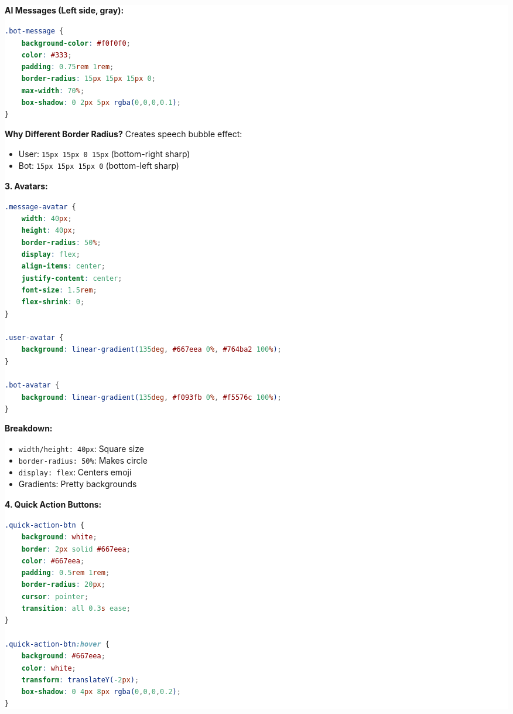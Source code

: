 **AI Messages (Left side, gray):**
```css
.bot-message {
    background-color: #f0f0f0;
    color: #333;
    padding: 0.75rem 1rem;
    border-radius: 15px 15px 15px 0;
    max-width: 70%;
    box-shadow: 0 2px 5px rgba(0,0,0,0.1);
}
```

**Why Different Border Radius?**
Creates speech bubble effect:
- User: `15px 15px 0 15px` (bottom-right sharp)
- Bot: `15px 15px 15px 0` (bottom-left sharp)

**3. Avatars:**
```css
.message-avatar {
    width: 40px;
    height: 40px;
    border-radius: 50%;
    display: flex;
    align-items: center;
    justify-content: center;
    font-size: 1.5rem;
    flex-shrink: 0;
}

.user-avatar {
    background: linear-gradient(135deg, #667eea 0%, #764ba2 100%);
}

.bot-avatar {
    background: linear-gradient(135deg, #f093fb 0%, #f5576c 100%);
}
```

**Breakdown:**
- `width/height: 40px`: Square size
- `border-radius: 50%`: Makes circle
- `display: flex`: Centers emoji
- Gradients: Pretty backgrounds

**4. Quick Action Buttons:**
```css
.quick-action-btn {
    background: white;
    border: 2px solid #667eea;
    color: #667eea;
    padding: 0.5rem 1rem;
    border-radius: 20px;
    cursor: pointer;
    transition: all 0.3s ease;
}

.quick-action-btn:hover {
    background: #667eea;
    color: white;
    transform: translateY(-2px);
    box-shadow: 0 4px 8px rgba(0,0,0,0.2);
}
```
